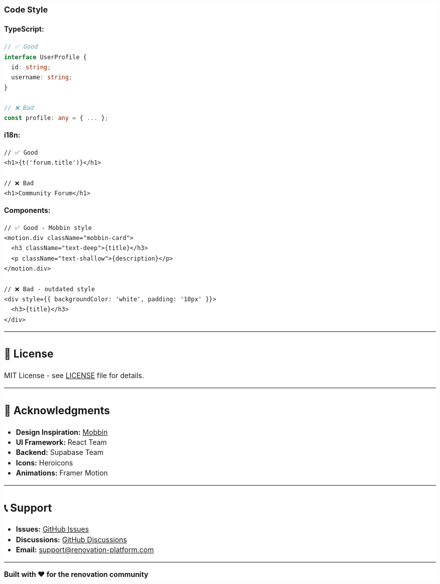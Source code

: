 ### Code Style

**TypeScript:**
```typescript
// ✅ Good
interface UserProfile {
  id: string;
  username: string;
}

// ❌ Bad
const profile: any = { ... };
```

**i18n:**
```tsx
// ✅ Good
<h1>{t('forum.title')}</h1>

// ❌ Bad
<h1>Community Forum</h1>
```

**Components:**
```tsx
// ✅ Good - Mobbin style
<motion.div className="mobbin-card">
  <h3 className="text-deep">{title}</h3>
  <p className="text-shallow">{description}</p>
</motion.div>

// ❌ Bad - outdated style
<div style={{ backgroundColor: 'white', padding: '10px' }}>
  <h3>{title}</h3>
</div>
```

---

## 📄 License

MIT License - see [LICENSE](LICENSE) file for details.

---

## 🙏 Acknowledgments

- **Design Inspiration:** [Mobbin](https://mobbin.com/)
- **UI Framework:** React Team
- **Backend:** Supabase Team
- **Icons:** Heroicons
- **Animations:** Framer Motion

---

## 📞 Support

- **Issues:** [GitHub Issues](https://github.com/your-repo/issues)
- **Discussions:** [GitHub Discussions](https://github.com/your-repo/discussions)
- **Email:** support@renovation-platform.com

---

**Built with ❤️ for the renovation community**
